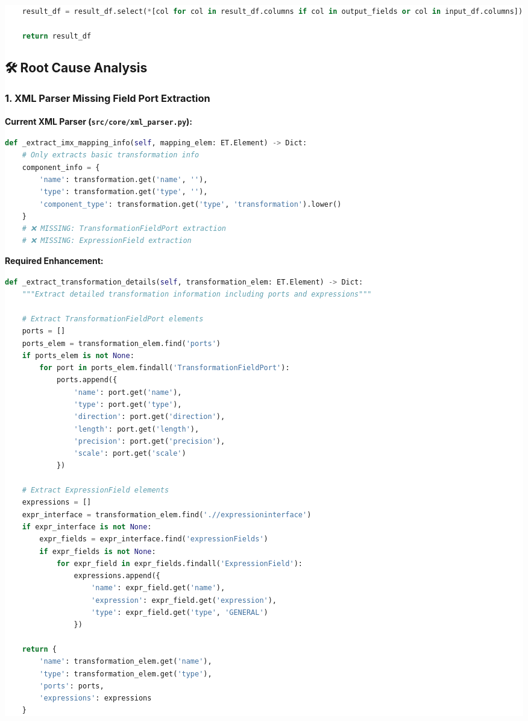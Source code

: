 ```python
    result_df = result_df.select(*[col for col in result_df.columns if col in output_fields or col in input_df.columns])
    
    return result_df
```

## 🛠️ **Root Cause Analysis**

### **1. XML Parser Missing Field Port Extraction**

**Current XML Parser (`src/core/xml_parser.py`):**
```python
def _extract_imx_mapping_info(self, mapping_elem: ET.Element) -> Dict:
    # Only extracts basic transformation info
    component_info = {
        'name': transformation.get('name', ''),
        'type': transformation.get('type', ''),
        'component_type': transformation.get('type', 'transformation').lower()
    }
    # ❌ MISSING: TransformationFieldPort extraction
    # ❌ MISSING: ExpressionField extraction
```

**Required Enhancement:**
```python
def _extract_transformation_details(self, transformation_elem: ET.Element) -> Dict:
    """Extract detailed transformation information including ports and expressions"""
    
    # Extract TransformationFieldPort elements
    ports = []
    ports_elem = transformation_elem.find('ports')
    if ports_elem is not None:
        for port in ports_elem.findall('TransformationFieldPort'):
            ports.append({
                'name': port.get('name'),
                'type': port.get('type'),
                'direction': port.get('direction'),
                'length': port.get('length'),
                'precision': port.get('precision'),
                'scale': port.get('scale')
            })
    
    # Extract ExpressionField elements
    expressions = []
    expr_interface = transformation_elem.find('.//expressioninterface')
    if expr_interface is not None:
        expr_fields = expr_interface.find('expressionFields')
        if expr_fields is not None:
            for expr_field in expr_fields.findall('ExpressionField'):
                expressions.append({
                    'name': expr_field.get('name'),
                    'expression': expr_field.get('expression'),
                    'type': expr_field.get('type', 'GENERAL')
                })
    
    return {
        'name': transformation_elem.get('name'),
        'type': transformation_elem.get('type'),
        'ports': ports,
        'expressions': expressions
    }
```
